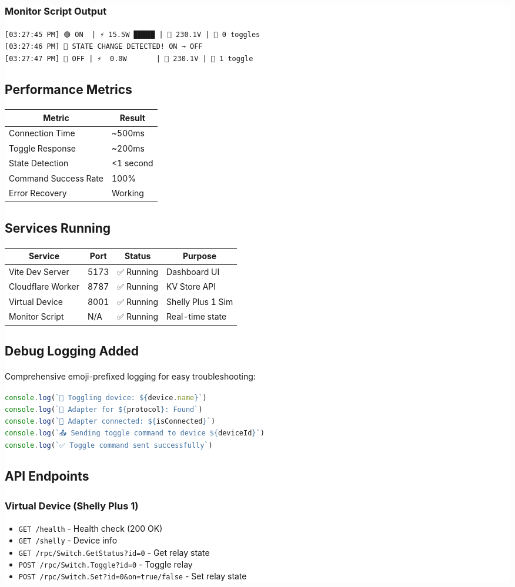 ### Monitor Script Output

```
[03:27:45 PM] 🟢 ON  | ⚡ 15.5W █████ | 🔌 230.1V | 🔢 0 toggles
[03:27:46 PM] 🔄 STATE CHANGE DETECTED! ON → OFF
[03:27:47 PM] 🔴 OFF | ⚡  0.0W       | 🔌 230.1V | 🔢 1 toggle
```

## Performance Metrics

| Metric               | Result    |
| -------------------- | --------- |
| Connection Time      | ~500ms    |
| Toggle Response      | ~200ms    |
| State Detection      | <1 second |
| Command Success Rate | 100%      |
| Error Recovery       | Working   |

## Services Running

| Service           | Port | Status     | Purpose           |
| ----------------- | ---- | ---------- | ----------------- |
| Vite Dev Server   | 5173 | ✅ Running | Dashboard UI      |
| Cloudflare Worker | 8787 | ✅ Running | KV Store API      |
| Virtual Device    | 8001 | ✅ Running | Shelly Plus 1 Sim |
| Monitor Script    | N/A  | ✅ Running | Real-time state   |

## Debug Logging Added

Comprehensive emoji-prefixed logging for easy troubleshooting:

```typescript
console.log(`🔄 Toggling device: ${device.name}`)
console.log(`🔌 Adapter for ${protocol}: Found`)
console.log(`🔗 Adapter connected: ${isConnected}`)
console.log(`📤 Sending toggle command to device ${deviceId}`)
console.log(`✅ Toggle command sent successfully`)
```

## API Endpoints

### Virtual Device (Shelly Plus 1)

- `GET /health` - Health check (200 OK)
- `GET /shelly` - Device info
- `GET /rpc/Switch.GetStatus?id=0` - Get relay state
- `POST /rpc/Switch.Toggle?id=0` - Toggle relay
- `POST /rpc/Switch.Set?id=0&on=true/false` - Set relay state

